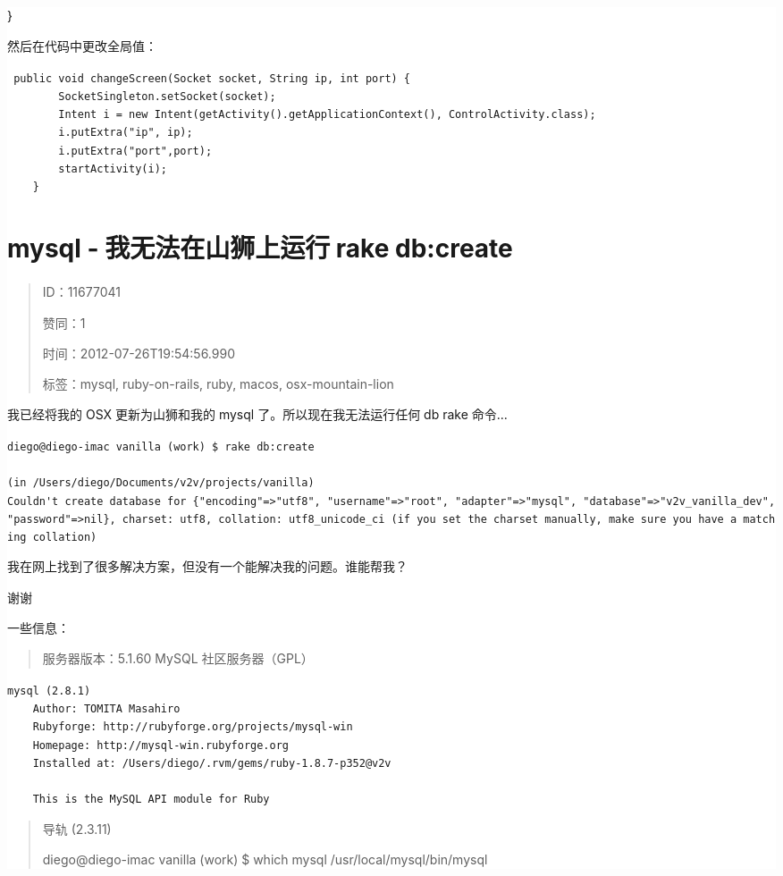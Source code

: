 }

然后在代码中更改全局值：

```
 public void changeScreen(Socket socket, String ip, int port) {
        SocketSingleton.setSocket(socket);
        Intent i = new Intent(getActivity().getApplicationContext(), ControlActivity.class);
        i.putExtra("ip", ip);
        i.putExtra("port",port);
        startActivity(i);
    } 
```

# mysql - 我无法在山狮上运行 rake db:create

> ID：11677041
> 
> 赞同：1
> 
> 时间：2012-07-26T19:54:56.990
> 
> 标签：mysql, ruby-on-rails, ruby, macos, osx-mountain-lion

我已经将我的 OSX 更新为山狮和我的 mysql 了。所以现在我无法运行任何 db rake 命令...

```
diego@diego-imac vanilla (work) $ rake db:create

(in /Users/diego/Documents/v2v/projects/vanilla)
Couldn't create database for {"encoding"=>"utf8", "username"=>"root", "adapter"=>"mysql", "database"=>"v2v_vanilla_dev", "password"=>nil}, charset: utf8, collation: utf8_unicode_ci (if you set the charset manually, make sure you have a matching collation) 
```

我在网上找到了很多解决方案，但没有一个能解决我的问题。谁能帮我？

谢谢

一些信息：

> 服务器版本：5.1.60 MySQL 社区服务器（GPL）

```
mysql (2.8.1)
    Author: TOMITA Masahiro
    Rubyforge: http://rubyforge.org/projects/mysql-win
    Homepage: http://mysql-win.rubyforge.org
    Installed at: /Users/diego/.rvm/gems/ruby-1.8.7-p352@v2v

    This is the MySQL API module for Ruby 
```

> 导轨 (2.3.11)
> 
> diego@diego-imac vanilla (work) $ which mysql /usr/local/mysql/bin/mysql
